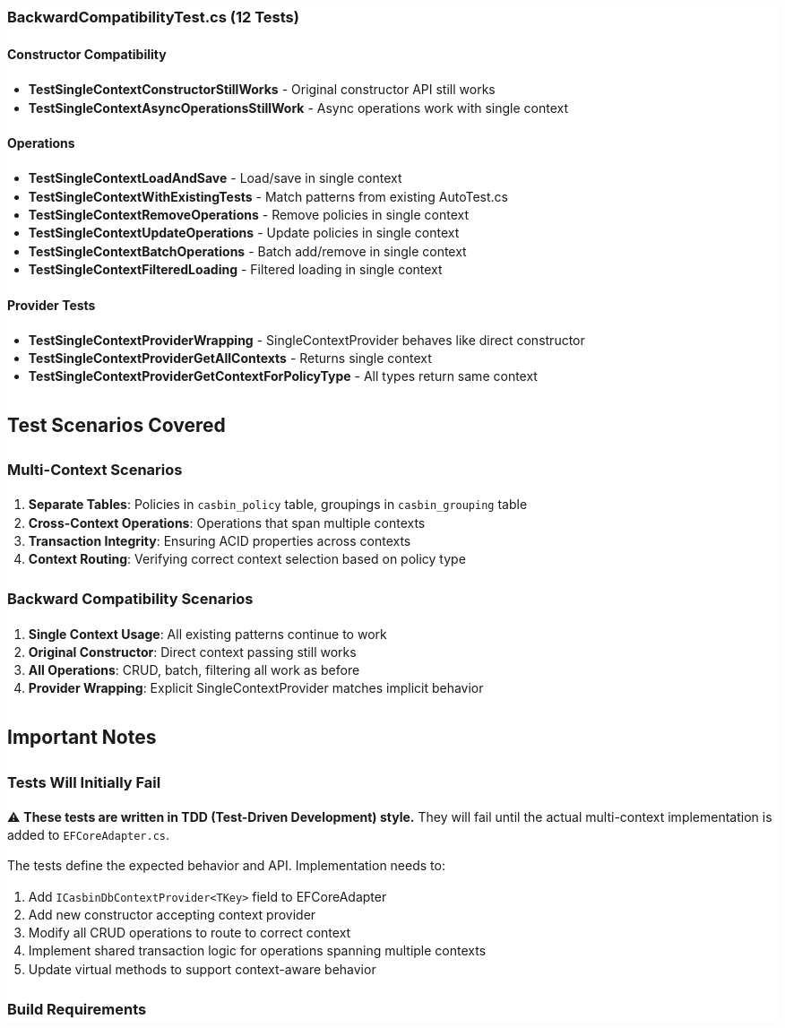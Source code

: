 ### BackwardCompatibilityTest.cs (12 Tests)

#### Constructor Compatibility
- **TestSingleContextConstructorStillWorks** - Original constructor API still works
- **TestSingleContextAsyncOperationsStillWork** - Async operations work with single context

#### Operations
- **TestSingleContextLoadAndSave** - Load/save in single context
- **TestSingleContextWithExistingTests** - Match patterns from existing AutoTest.cs
- **TestSingleContextRemoveOperations** - Remove policies in single context
- **TestSingleContextUpdateOperations** - Update policies in single context
- **TestSingleContextBatchOperations** - Batch add/remove in single context
- **TestSingleContextFilteredLoading** - Filtered loading in single context

#### Provider Tests
- **TestSingleContextProviderWrapping** - SingleContextProvider behaves like direct constructor
- **TestSingleContextProviderGetAllContexts** - Returns single context
- **TestSingleContextProviderGetContextForPolicyType** - All types return same context

## Test Scenarios Covered

### Multi-Context Scenarios

1. **Separate Tables**: Policies in `casbin_policy` table, groupings in `casbin_grouping` table
2. **Cross-Context Operations**: Operations that span multiple contexts
3. **Transaction Integrity**: Ensuring ACID properties across contexts
4. **Context Routing**: Verifying correct context selection based on policy type

### Backward Compatibility Scenarios

1. **Single Context Usage**: All existing patterns continue to work
2. **Original Constructor**: Direct context passing still works
3. **All Operations**: CRUD, batch, filtering all work as before
4. **Provider Wrapping**: Explicit SingleContextProvider matches implicit behavior

## Important Notes

### Tests Will Initially Fail

⚠️ **These tests are written in TDD (Test-Driven Development) style.** They will fail until the actual multi-context implementation is added to `EFCoreAdapter.cs`.

The tests define the expected behavior and API. Implementation needs to:

1. Add `ICasbinDbContextProvider<TKey>` field to EFCoreAdapter
2. Add new constructor accepting context provider
3. Modify all CRUD operations to route to correct context
4. Implement shared transaction logic for operations spanning multiple contexts
5. Update virtual methods to support context-aware behavior

### Build Requirements
